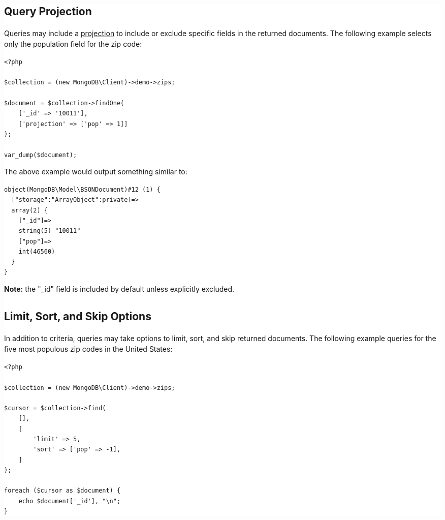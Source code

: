## Query Projection

Queries may include a [projection][projection] to include or exclude specific
fields in the returned documents. The following example selects only the
population field for the zip code:

[projection]: https://docs.mongodb.org/manual/tutorial/project-fields-from-query-results/


```
<?php

$collection = (new MongoDB\Client)->demo->zips;

$document = $collection->findOne(
    ['_id' => '10011'],
    ['projection' => ['pop' => 1]]
);

var_dump($document);
```

The above example would output something similar to:

```
object(MongoDB\Model\BSONDocument)#12 (1) {
  ["storage":"ArrayObject":private]=>
  array(2) {
    ["_id"]=>
    string(5) "10011"
    ["pop"]=>
    int(46560)
  }
}
```

**Note:** the "_id" field is included by default unless explicitly excluded.

## Limit, Sort, and Skip Options

In addition to criteria, queries may take options to limit, sort, and skip
returned documents. The following example queries for the five most populous
zip codes in the United States:

```
<?php

$collection = (new MongoDB\Client)->demo->zips;

$cursor = $collection->find(
    [],
    [
        'limit' => 5,
        'sort' => ['pop' => -1],
    ]
);

foreach ($cursor as $document) {
    echo $document['_id'], "\n";
}
```


[collection]: ../classes/collection.md
[crud-spec]: https://github.com/mongodb/specifications/blob/master/source/crud/crud.rst
[crud]: https://docs.mongodb.org/manual/crud/
[serializable]: http://php.net/mongodb-bson-serializable
[persistable]: http://php.net/mongodb-bson-persistable
[persistable-classes]: bson.md#persistable-classes
[findone]: ../classes/collection.md#findone
[find]: ../classes/collection.md#find
[cursor]: http://php.net/mongodb-driver-cursor
[insertone]: ../classes/collection.md#insertone
[insertmany]: ../classes/collection.md#insertmany
[updateone]: ../classes/collection.md#updateone
[updateops]: https://docs.mongodb.com/manual/reference/operator/update/
[updatemany]: ../classes/collection.md#updatemany
[replaceone]: ../classes/collection.md#replaceone
[upsert]: https://docs.mongodb.com/manual/reference/method/db.collection.update/#upsert-parameter
[deleteone]: ../classes/collection.md#deleteone
[deletemany]: ../classes/collection.md#deletemany
[aggregation]: https://docs.mongodb.org/manual/core/aggregation-pipeline/
[aggregate]: ../classes/collection.md#aggregate
[traversable]: http://php.net/traversable
[aggregate-cmd]: (http://docs.mongodb.org/manual/reference/command/aggregate/)